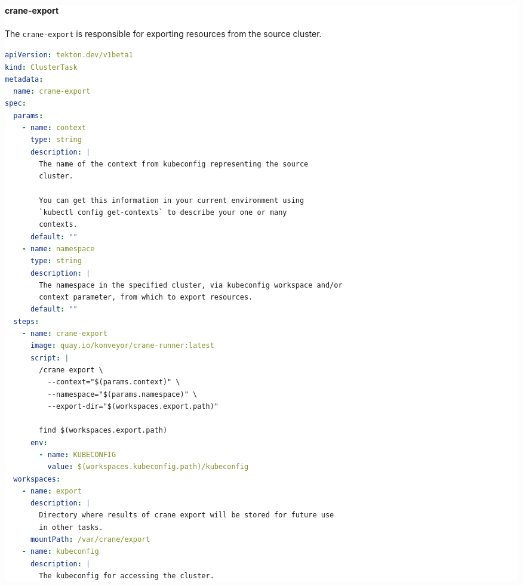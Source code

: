 #### crane-export

The `crane-export` is responsible for exporting resources from the source
cluster.

```yaml
apiVersion: tekton.dev/v1beta1
kind: ClusterTask
metadata:
  name: crane-export
spec:
  params:
    - name: context
      type: string
      description: |
        The name of the context from kubeconfig representing the source
        cluster.

        You can get this information in your current environment using
        `kubectl config get-contexts` to describe your one or many
        contexts.
      default: ""
    - name: namespace
      type: string
      description: |
        The namespace in the specified cluster, via kubeconfig workspace and/or
        context parameter, from which to export resources.
      default: ""
  steps:
    - name: crane-export
      image: quay.io/konveyor/crane-runner:latest
      script: |
        /crane export \
          --context="$(params.context)" \
          --namespace="$(params.namespace)" \
          --export-dir="$(workspaces.export.path)"

        find $(workspaces.export.path)
      env:
        - name: KUBECONFIG
          value: $(workspaces.kubeconfig.path)/kubeconfig
  workspaces:
    - name: export
      description: |
        Directory where results of crane export will be stored for future use
        in other tasks.
      mountPath: /var/crane/export
    - name: kubeconfig
      description: |
        The kubeconfig for accessing the cluster.
```
